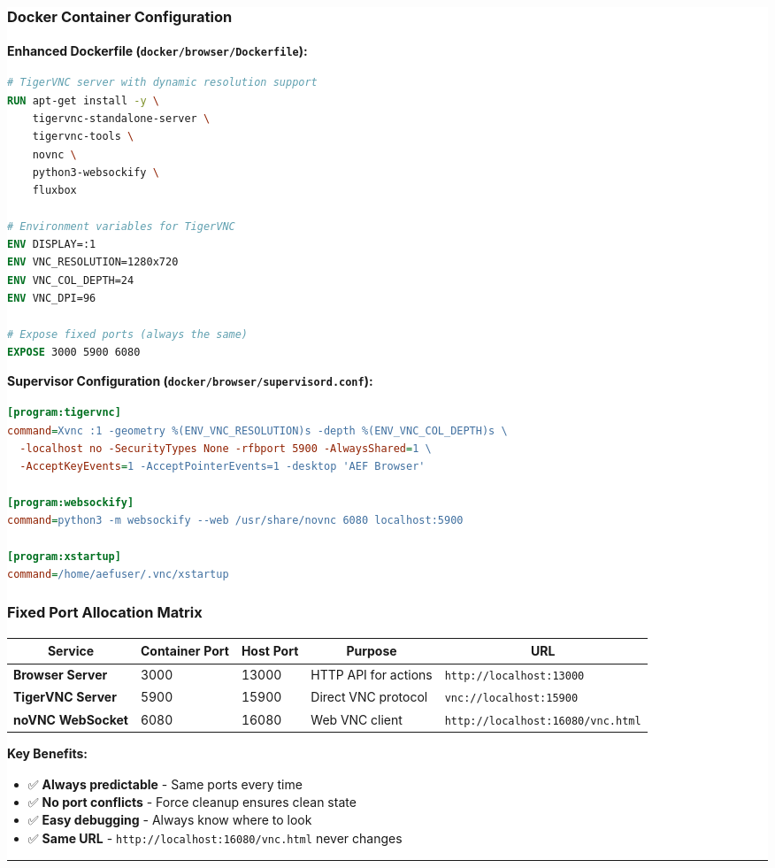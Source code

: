 ### **Docker Container Configuration**

**Enhanced Dockerfile (`docker/browser/Dockerfile`):**
```dockerfile
# TigerVNC server with dynamic resolution support
RUN apt-get install -y \
    tigervnc-standalone-server \
    tigervnc-tools \
    novnc \
    python3-websockify \
    fluxbox

# Environment variables for TigerVNC
ENV DISPLAY=:1
ENV VNC_RESOLUTION=1280x720
ENV VNC_COL_DEPTH=24
ENV VNC_DPI=96

# Expose fixed ports (always the same)
EXPOSE 3000 5900 6080
```

**Supervisor Configuration (`docker/browser/supervisord.conf`):**
```ini
[program:tigervnc]
command=Xvnc :1 -geometry %(ENV_VNC_RESOLUTION)s -depth %(ENV_VNC_COL_DEPTH)s \
  -localhost no -SecurityTypes None -rfbport 5900 -AlwaysShared=1 \
  -AcceptKeyEvents=1 -AcceptPointerEvents=1 -desktop 'AEF Browser'

[program:websockify]
command=python3 -m websockify --web /usr/share/novnc 6080 localhost:5900

[program:xstartup]
command=/home/aefuser/.vnc/xstartup
```

### **Fixed Port Allocation Matrix**

| Service | Container Port | Host Port | Purpose | URL |
|---------|---------------|-----------|---------|-----|
| **Browser Server** | 3000 | 13000 | HTTP API for actions | `http://localhost:13000` |
| **TigerVNC Server** | 5900 | 15900 | Direct VNC protocol | `vnc://localhost:15900` |
| **noVNC WebSocket** | 6080 | 16080 | Web VNC client | `http://localhost:16080/vnc.html` |

**Key Benefits:**
- ✅ **Always predictable** - Same ports every time
- ✅ **No port conflicts** - Force cleanup ensures clean state
- ✅ **Easy debugging** - Always know where to look
- ✅ **Same URL** - `http://localhost:16080/vnc.html` never changes

---
